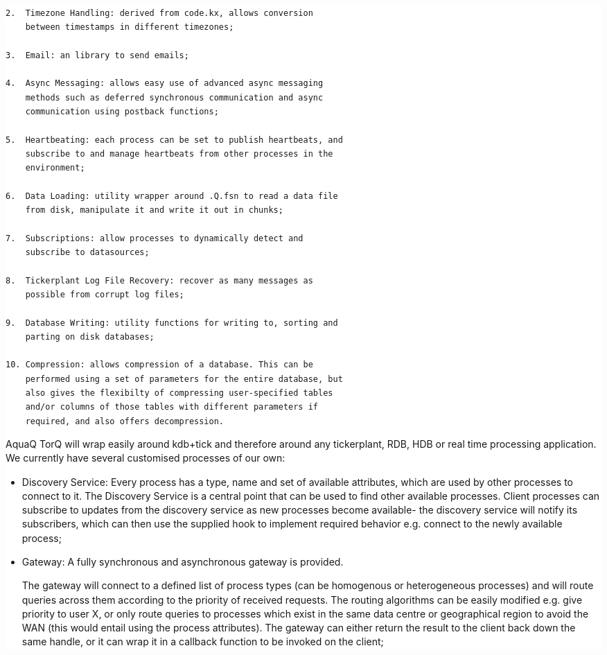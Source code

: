     2.  Timezone Handling: derived from code.kx, allows conversion
        between timestamps in different timezones;

    3.  Email: an library to send emails;

    4.  Async Messaging: allows easy use of advanced async messaging
        methods such as deferred synchronous communication and async
        communication using postback functions;

    5.  Heartbeating: each process can be set to publish heartbeats, and
        subscribe to and manage heartbeats from other processes in the
        environment;

    6.  Data Loading: utility wrapper around .Q.fsn to read a data file
        from disk, manipulate it and write it out in chunks;

    7.  Subscriptions: allow processes to dynamically detect and
        subscribe to datasources;

    8.  Tickerplant Log File Recovery: recover as many messages as
        possible from corrupt log files;

    9.  Database Writing: utility functions for writing to, sorting and
        parting on disk databases;

    10. Compression: allows compression of a database. This can be
        performed using a set of parameters for the entire database, but
        also gives the flexibilty of compressing user-specified tables
        and/or columns of those tables with different parameters if
        required, and also offers decompression.

AquaQ TorQ will wrap easily around kdb+tick and therefore around any
tickerplant, RDB, HDB or real time processing application. We currently
have several customised processes of our own:

-   Discovery Service: Every process has a type, name and set of
    available attributes, which are used by other processes to connect
    to it. The Discovery Service is a central point that can be used to
    find other available processes. Client processes can subscribe to
    updates from the discovery service as new processes become
    available- the discovery service will notify its subscribers, which
    can then use the supplied hook to implement required behavior e.g.
    connect to the newly available process;

-   Gateway: A fully synchronous and asynchronous gateway is provided.


    The gateway will connect to a defined list of process types (can be
    homogenous or heterogeneous processes) and will route queries across
    them according to the priority of received requests. The routing
    algorithms can be easily modified e.g. give priority to user X, or
    only route queries to processes which exist in the same data centre
    or geographical region to avoid the WAN (this would entail using the
    process attributes). The gateway can either return the result to the
    client back down the same handle, or it can wrap it in a callback
    function to be invoked on the client;
